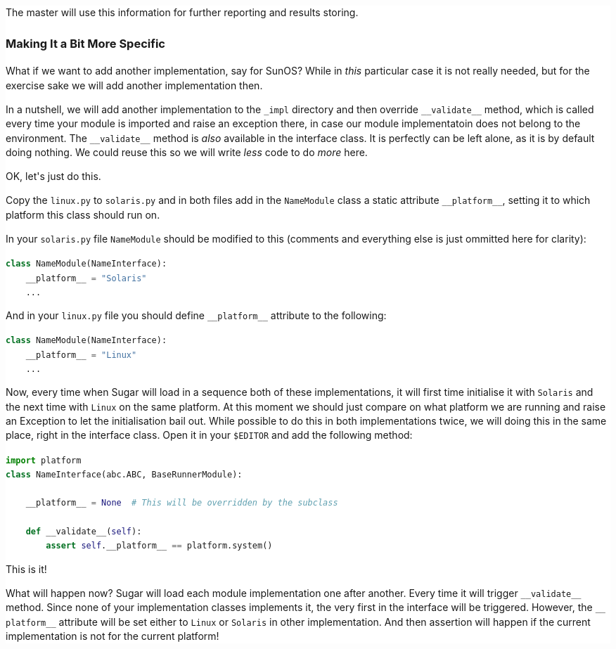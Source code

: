 The master will use this information for further reporting and results storing.


### Making It a Bit More Specific

What if we want to add another implementation, say for SunOS? While in _this_ particular case
it is not really needed, but for the exercise sake we will add another implementation then.

In a nutshell, we will add another implementation to the `_impl` directory and then override
`__validate__` method, which is called every time your module is imported and raise an
exception there, in case our module implementatoin does not belong to the environment.
The `__validate__` method is _also_ available in the interface class. It is perfectly can
be left alone, as it is by default doing nothing. We could reuse this so we will write _less_
code to do _more_ here.

OK, let's just do this. 

Copy the `linux.py` to `solaris.py` and in both files add in the `NameModule` class a
static attribute `__platform__`, setting it to which platform this class should run on.


In your `solaris.py` file `NameModule` should be modified to this (comments and everything else
is just ommitted here for clarity):

```python
class NameModule(NameInterface):
    __platform__ = "Solaris"
    ...
```

And in your `linux.py` file you should define `__platform__` attribute to the following:
```python
class NameModule(NameInterface):
    __platform__ = "Linux"
    ...
```

Now, every time when Sugar will load in a sequence both of these implementations, it will first
time initialise it with `Solaris` and the next time with `Linux` on the same platform.
At this moment we should just compare on what platform we are running and raise an Exception
to let the initialisation bail out. While possible to do this in both implementations twice,
we will doing this in the same place, right in the interface class. Open it in your `$EDITOR`
and add the following method:

```python
import platform
class NameInterface(abc.ABC, BaseRunnerModule):

    __platform__ = None  # This will be overridden by the subclass

    def __validate__(self):
        assert self.__platform__ == platform.system()
```

This is it!

What will happen now? Sugar will load each module implementation one after another. Every time
it will trigger `__validate__` method. Since none of your implementation classes implements it,
the very first in the interface will be triggered. However, the `__platform__` attribute will
be set either to `Linux` or `Solaris` in other implementation. And then assertion will happen
if the current implementation is not for the current platform!
